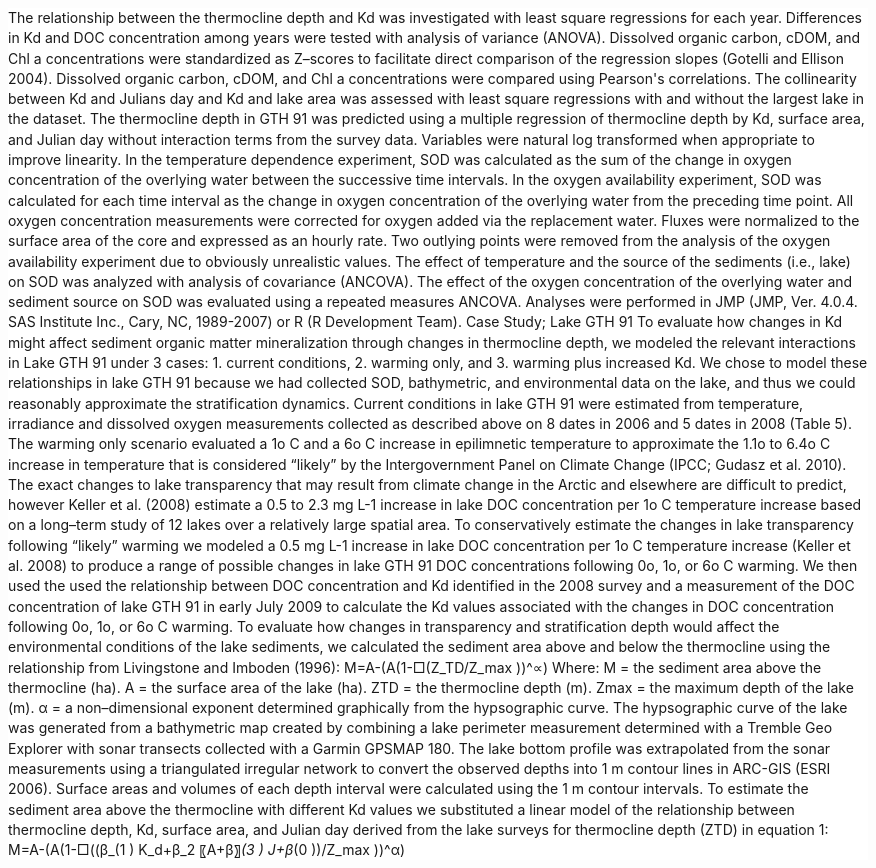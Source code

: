 The relationship between the thermocline depth and Kd was investigated with least square regressions for each year. Differences in Kd and DOC concentration among years were tested with analysis of variance (ANOVA). Dissolved organic carbon, cDOM, and Chl a concentrations were standardized as Z–scores to facilitate direct comparison of the regression slopes (Gotelli and Ellison 2004). Dissolved organic carbon, cDOM, and Chl a concentrations were compared using Pearson's correlations. The collinearity between Kd and Julians day and Kd and lake area was assessed with least square regressions with and without the largest lake in the dataset. The thermocline depth in GTH 91 was predicted using a multiple regression of thermocline depth by Kd, surface area, and Julian day without interaction terms from the survey data. Variables were natural log transformed when appropriate to improve linearity. 
In the temperature dependence experiment, SOD was calculated as the sum of the change in oxygen concentration of the overlying water between the successive time intervals. In the oxygen availability experiment, SOD was calculated for each time interval as the change in oxygen concentration of the overlying water from the preceding time point. All oxygen concentration measurements were corrected for oxygen added via the replacement water. Fluxes were normalized to the surface area of the core and expressed as an hourly rate. 
Two outlying points were removed from the analysis of the oxygen availability experiment due to obviously unrealistic values. The effect of temperature and the source of the sediments (i.e., lake) on SOD was analyzed with analysis of covariance (ANCOVA). The effect of the oxygen concentration of the overlying water and sediment source on SOD was evaluated using a repeated measures ANCOVA. Analyses were performed in JMP (JMP, Ver. 4.0.4. SAS Institute Inc., Cary, NC, 1989-2007) or R (R Development Team). 
Case Study; Lake GTH 91
To evaluate how changes in Kd might affect sediment organic matter mineralization through changes in thermocline depth, we modeled the relevant interactions in Lake GTH 91 under 3 cases: 1. current conditions, 2. warming only, and 3. warming plus increased Kd.   We chose to model these relationships in lake GTH 91 because we had collected SOD, bathymetric, and environmental data on the lake, and thus we could reasonably approximate the stratification dynamics.    Current conditions in lake GTH 91 were estimated from temperature, irradiance and dissolved oxygen measurements collected as described above on 8 dates in 2006 and 5 dates in 2008 (Table 5).  The warming only scenario evaluated a 1o C and a 6o C increase in epilimnetic temperature to approximate the 1.1o  to 6.4o C increase in temperature that is considered “likely” by the Intergovernment Panel on Climate Change (IPCC; Gudasz et al. 2010).  
The exact changes to lake transparency that may result from climate change in the Arctic and elsewhere are difficult to predict, however Keller et al. (2008) estimate a 0.5 to 2.3 mg L-1 increase in lake DOC concentration per 1o C temperature increase based on a long–term study of 12 lakes over a relatively large spatial area. To conservatively estimate the changes in lake transparency following “likely” warming we modeled a 0.5 mg L-1 increase in lake DOC concentration per 1o C temperature increase (Keller et al. 2008) to produce a range of possible changes in lake GTH 91 DOC concentrations following 0o, 1o, or 6o C warming.  We then used the used the relationship between DOC concentration and Kd identified in the 2008 survey and a measurement of the DOC concentration of lake GTH 91 in early July 2009 to calculate the Kd values associated with the changes in DOC concentration following 0o, 1o, or 6o C warming. 
To evaluate how changes in transparency and stratification depth would affect the environmental conditions of the lake sediments, we calculated the sediment area above and below the thermocline using the relationship from Livingstone and Imboden (1996): 
M=A-(A(1-□(Z_TD/Z_max ))^∝)
Where:
M = the sediment area above the thermocline (ha).
A = the surface area of the lake (ha).
ZTD = the thermocline depth (m).
Zmax = the maximum depth of the lake (m).
α = a non–dimensional exponent determined graphically from the hypsographic curve.
The hypsographic curve of the lake was generated from a bathymetric map created by combining a lake perimeter measurement determined with a Tremble Geo Explorer with sonar transects collected with a Garmin GPSMAP 180. The lake bottom profile was extrapolated from the sonar measurements using a triangulated irregular network to convert the observed depths into 1 m contour lines in ARC-GIS (ESRI 2006). Surface areas and volumes of each depth interval were calculated using the 1 m contour intervals.
To estimate the sediment area above the thermocline with different Kd values we substituted a linear model of the relationship between thermocline depth, Kd, surface area, and Julian day derived from the lake surveys for thermocline depth (ZTD) in equation 1: 
M=A-(A(1-□((β_(1 ) K_d+β_2 〖A+β〗_(3 ) J+β_(0 ))/Z_max ))^α)
